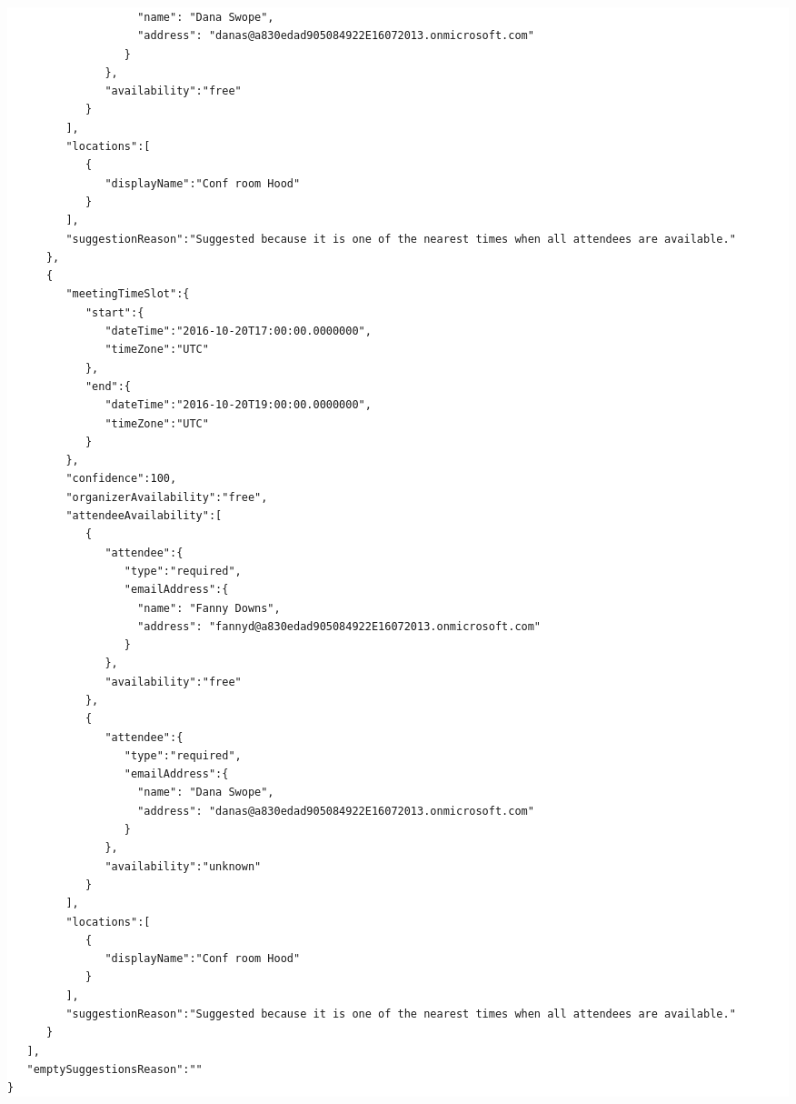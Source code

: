 ```http
                    "name": "Dana Swope",
                    "address": "danas@a830edad905084922E16072013.onmicrosoft.com" 
                  }
               },
               "availability":"free"
            }
         ],
         "locations":[
            {
               "displayName":"Conf room Hood"
            }
         ],
         "suggestionReason":"Suggested because it is one of the nearest times when all attendees are available."
      },
      {
         "meetingTimeSlot":{
            "start":{
               "dateTime":"2016-10-20T17:00:00.0000000",
               "timeZone":"UTC"
            },
            "end":{
               "dateTime":"2016-10-20T19:00:00.0000000",
               "timeZone":"UTC"
            }
         },
         "confidence":100,
         "organizerAvailability":"free",
         "attendeeAvailability":[
            {
               "attendee":{
                  "type":"required",
                  "emailAddress":{
                    "name": "Fanny Downs",
                    "address": "fannyd@a830edad905084922E16072013.onmicrosoft.com" 
                  }
               },
               "availability":"free"
            },
            {
               "attendee":{
                  "type":"required",
                  "emailAddress":{
                    "name": "Dana Swope",
                    "address": "danas@a830edad905084922E16072013.onmicrosoft.com" 
                  }
               },
               "availability":"unknown"
            }
         ],
         "locations":[
            {
               "displayName":"Conf room Hood"
            }
         ],
         "suggestionReason":"Suggested because it is one of the nearest times when all attendees are available."
      }
   ],
   "emptySuggestionsReason":""
}
```



